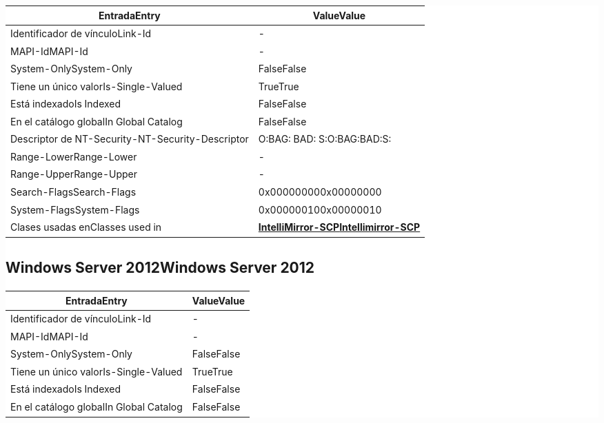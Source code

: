 | <span data-ttu-id="b328d-223">Entrada</span><span class="sxs-lookup"><span data-stu-id="b328d-223">Entry</span></span> | <span data-ttu-id="b328d-224">Value</span><span class="sxs-lookup"><span data-stu-id="b328d-224">Value</span></span> |
|------------------------|------------------------------------------------------------|
| <span data-ttu-id="b328d-225">Identificador de vínculo</span><span class="sxs-lookup"><span data-stu-id="b328d-225">Link-Id</span></span>                | \-                                                         |
| <span data-ttu-id="b328d-226">MAPI-Id</span><span class="sxs-lookup"><span data-stu-id="b328d-226">MAPI-Id</span></span>                | \-                                                         |
| <span data-ttu-id="b328d-227">System-Only</span><span class="sxs-lookup"><span data-stu-id="b328d-227">System-Only</span></span>            | <span data-ttu-id="b328d-228">False</span><span class="sxs-lookup"><span data-stu-id="b328d-228">False</span></span>                                                      |
| <span data-ttu-id="b328d-229">Tiene un único valor</span><span class="sxs-lookup"><span data-stu-id="b328d-229">Is-Single-Valued</span></span>       | <span data-ttu-id="b328d-230">True</span><span class="sxs-lookup"><span data-stu-id="b328d-230">True</span></span>                                                       |
| <span data-ttu-id="b328d-231">Está indexado</span><span class="sxs-lookup"><span data-stu-id="b328d-231">Is Indexed</span></span>             | <span data-ttu-id="b328d-232">False</span><span class="sxs-lookup"><span data-stu-id="b328d-232">False</span></span>                                                      |
| <span data-ttu-id="b328d-233">En el catálogo global</span><span class="sxs-lookup"><span data-stu-id="b328d-233">In Global Catalog</span></span>      | <span data-ttu-id="b328d-234">False</span><span class="sxs-lookup"><span data-stu-id="b328d-234">False</span></span>                                                      |
| <span data-ttu-id="b328d-235">Descriptor de NT-Security-</span><span class="sxs-lookup"><span data-stu-id="b328d-235">NT-Security-Descriptor</span></span> | <span data-ttu-id="b328d-236">O:BAG: BAD: S:</span><span class="sxs-lookup"><span data-stu-id="b328d-236">O:BAG:BAD:S:</span></span>                                               |
| <span data-ttu-id="b328d-237">Range-Lower</span><span class="sxs-lookup"><span data-stu-id="b328d-237">Range-Lower</span></span>            | \-                                                         |
| <span data-ttu-id="b328d-238">Range-Upper</span><span class="sxs-lookup"><span data-stu-id="b328d-238">Range-Upper</span></span>            | \-                                                         |
| <span data-ttu-id="b328d-239">Search-Flags</span><span class="sxs-lookup"><span data-stu-id="b328d-239">Search-Flags</span></span>           | <span data-ttu-id="b328d-240">0x00000000</span><span class="sxs-lookup"><span data-stu-id="b328d-240">0x00000000</span></span>                                                 |
| <span data-ttu-id="b328d-241">System-Flags</span><span class="sxs-lookup"><span data-stu-id="b328d-241">System-Flags</span></span>           | <span data-ttu-id="b328d-242">0x00000010</span><span class="sxs-lookup"><span data-stu-id="b328d-242">0x00000010</span></span>                                                 |
| <span data-ttu-id="b328d-243">Clases usadas en</span><span class="sxs-lookup"><span data-stu-id="b328d-243">Classes used in</span></span>        | [<span data-ttu-id="b328d-244">**IntelliMirror-SCP**</span><span class="sxs-lookup"><span data-stu-id="b328d-244">**Intellimirror-SCP**</span></span>](c-intellimirrorscp.md)<br/> |



## <a name="windows-server-2012"></a><span data-ttu-id="b328d-245">Windows Server 2012</span><span class="sxs-lookup"><span data-stu-id="b328d-245">Windows Server 2012</span></span>



| <span data-ttu-id="b328d-246">Entrada</span><span class="sxs-lookup"><span data-stu-id="b328d-246">Entry</span></span> | <span data-ttu-id="b328d-247">Value</span><span class="sxs-lookup"><span data-stu-id="b328d-247">Value</span></span> |
|------------------------|------------------------------------------------------------|
| <span data-ttu-id="b328d-248">Identificador de vínculo</span><span class="sxs-lookup"><span data-stu-id="b328d-248">Link-Id</span></span>                | \-                                                         |
| <span data-ttu-id="b328d-249">MAPI-Id</span><span class="sxs-lookup"><span data-stu-id="b328d-249">MAPI-Id</span></span>                | \-                                                         |
| <span data-ttu-id="b328d-250">System-Only</span><span class="sxs-lookup"><span data-stu-id="b328d-250">System-Only</span></span>            | <span data-ttu-id="b328d-251">False</span><span class="sxs-lookup"><span data-stu-id="b328d-251">False</span></span>                                                      |
| <span data-ttu-id="b328d-252">Tiene un único valor</span><span class="sxs-lookup"><span data-stu-id="b328d-252">Is-Single-Valued</span></span>       | <span data-ttu-id="b328d-253">True</span><span class="sxs-lookup"><span data-stu-id="b328d-253">True</span></span>                                                       |
| <span data-ttu-id="b328d-254">Está indexado</span><span class="sxs-lookup"><span data-stu-id="b328d-254">Is Indexed</span></span>             | <span data-ttu-id="b328d-255">False</span><span class="sxs-lookup"><span data-stu-id="b328d-255">False</span></span>                                                      |
| <span data-ttu-id="b328d-256">En el catálogo global</span><span class="sxs-lookup"><span data-stu-id="b328d-256">In Global Catalog</span></span>      | <span data-ttu-id="b328d-257">False</span><span class="sxs-lookup"><span data-stu-id="b328d-257">False</span></span>                                                      |